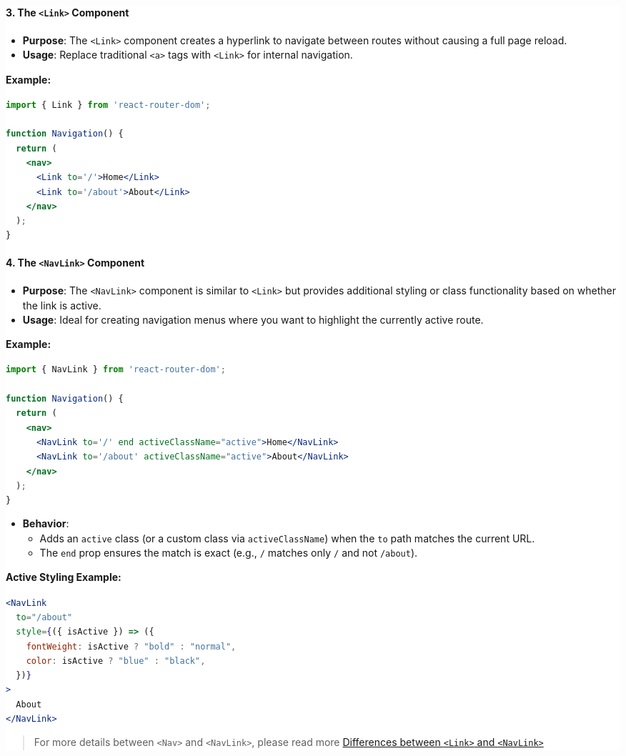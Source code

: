 #### 3. The `<Link>` Component

- **Purpose**: The `<Link>` component creates a hyperlink to navigate between routes without causing a full page reload.
- **Usage**: Replace traditional `<a>` tags with `<Link>` for internal navigation.

**Example:**

```jsx
import { Link } from 'react-router-dom';

function Navigation() {
  return (
    <nav>
      <Link to='/'>Home</Link>
      <Link to='/about'>About</Link>
    </nav>
  );
}
```

#### 4. The `<NavLink>` Component

- **Purpose**: The `<NavLink>` component is similar to `<Link>` but provides additional styling or class functionality based on whether the link is active.
- **Usage**: Ideal for creating navigation menus where you want to highlight the currently active route.

**Example:**

```jsx
import { NavLink } from 'react-router-dom';

function Navigation() {
  return (
    <nav>
      <NavLink to='/' end activeClassName="active">Home</NavLink>
      <NavLink to='/about' activeClassName="active">About</NavLink>
    </nav>
  );
}
```

- **Behavior**: 
  - Adds an `active` class (or a custom class via `activeClassName`) when the `to` path matches the current URL.
  - The `end` prop ensures the match is exact (e.g., `/` matches only `/` and not `/about`).

**Active Styling Example:**

```jsx
<NavLink
  to="/about"
  style={({ isActive }) => ({
    fontWeight: isActive ? "bold" : "normal",
    color: isActive ? "blue" : "black",
  })}
>
  About
</NavLink>
```
> For more details between `<Nav>` and `<NavLink>`, please read more [Differences between `<Link>` and `<NavLink>`](#differences-between-link-and-navlink)
